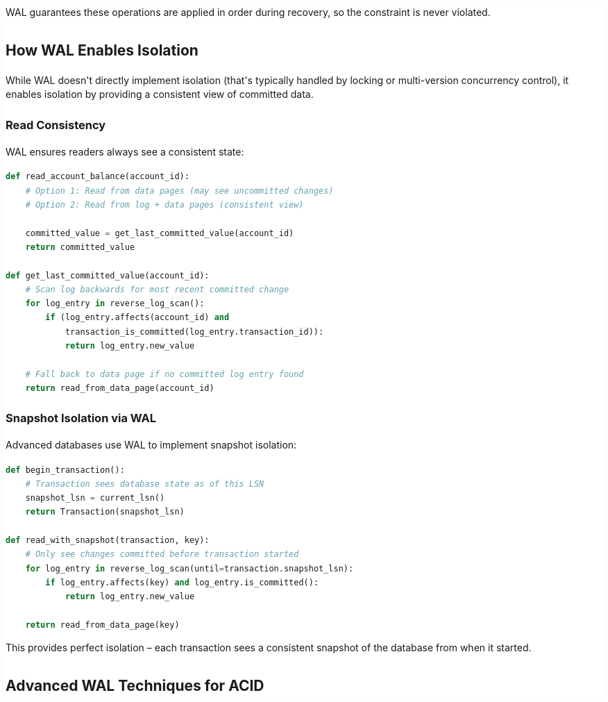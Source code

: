 WAL guarantees these operations are applied in order during recovery, so the constraint is never violated.

## How WAL Enables Isolation

While WAL doesn't directly implement isolation (that's typically handled by locking or multi-version concurrency control), it enables isolation by providing a consistent view of committed data.

### Read Consistency

WAL ensures readers always see a consistent state:

```python
def read_account_balance(account_id):
    # Option 1: Read from data pages (may see uncommitted changes)
    # Option 2: Read from log + data pages (consistent view)
    
    committed_value = get_last_committed_value(account_id)
    return committed_value

def get_last_committed_value(account_id):
    # Scan log backwards for most recent committed change
    for log_entry in reverse_log_scan():
        if (log_entry.affects(account_id) and 
            transaction_is_committed(log_entry.transaction_id)):
            return log_entry.new_value
    
    # Fall back to data page if no committed log entry found
    return read_from_data_page(account_id)
```

### Snapshot Isolation via WAL

Advanced databases use WAL to implement snapshot isolation:

```python
def begin_transaction():
    # Transaction sees database state as of this LSN
    snapshot_lsn = current_lsn()
    return Transaction(snapshot_lsn)

def read_with_snapshot(transaction, key):
    # Only see changes committed before transaction started
    for log_entry in reverse_log_scan(until=transaction.snapshot_lsn):
        if log_entry.affects(key) and log_entry.is_committed():
            return log_entry.new_value
    
    return read_from_data_page(key)
```

This provides perfect isolation – each transaction sees a consistent snapshot of the database from when it started.

## Advanced WAL Techniques for ACID
